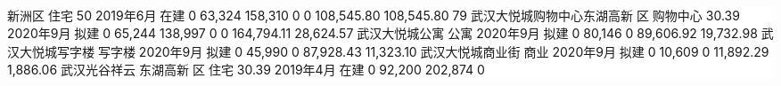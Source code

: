 新洲区
住宅
50
2019年6月
在建
0
63,324
158,310
0
0
108,545.80
108,545.80
79
武汉大悦城购物中心东湖高新
区
购物中心
30.39
2020年9月
拟建
0
65,244
138,997
0
0
164,794.11
28,624.57
武汉大悦城公寓
公寓
2020年9月
拟建
0
80,146
0
89,606.92
19,732.98
武汉大悦城写字楼
写字楼
2020年9月
拟建
0
45,990
0
87,928.43
11,323.10
武汉大悦城商业街
商业
2020年9月
拟建
0
10,609
0
11,892.29
1,886.06
武汉光谷祥云
东湖高新
区
住宅
30.39
2019年4月
在建
0
92,200
202,874
0